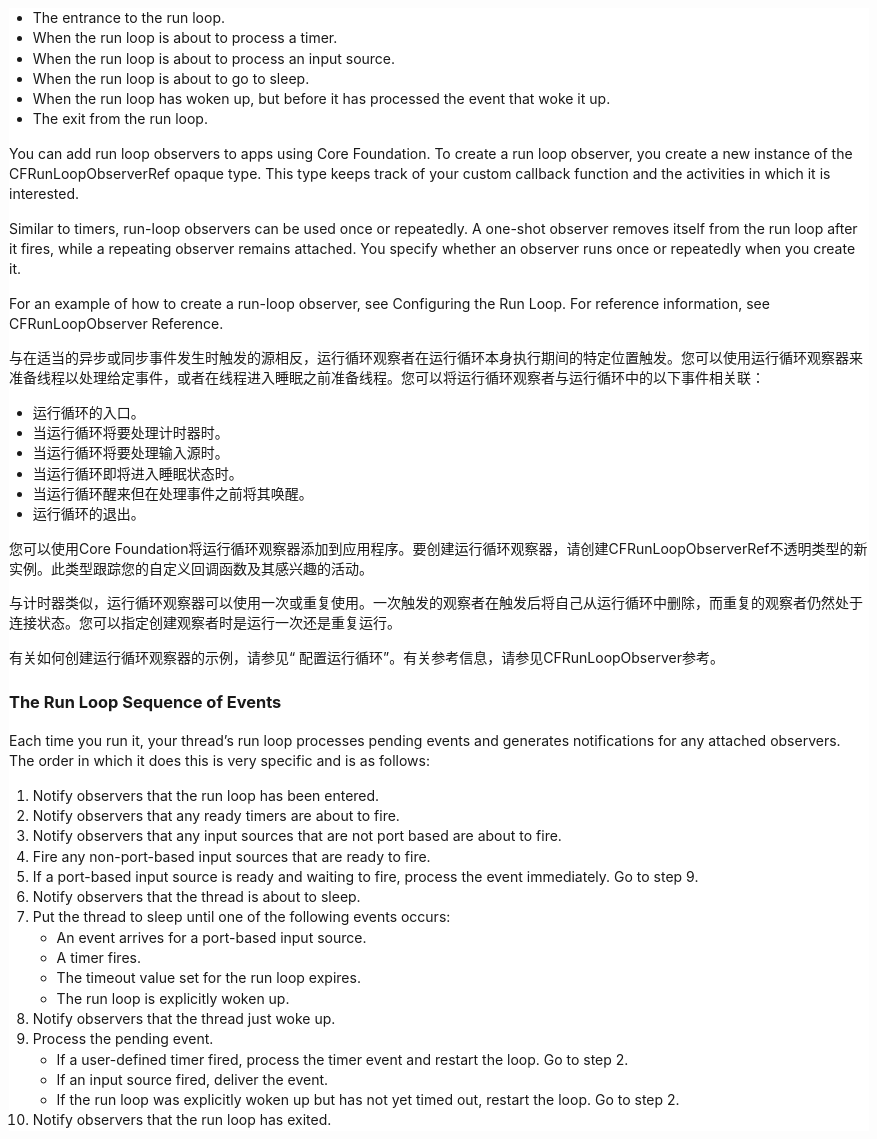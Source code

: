 - The entrance to the run loop.
- When the run loop is about to process a timer.
- When the run loop is about to process an input source.
- When the run loop is about to go to sleep.
- When the run loop has woken up, but before it has processed the event that woke it up.
- The exit from the run loop.

You can add run loop observers to apps using Core Foundation. To create a run loop observer, you create a new instance of the CFRunLoopObserverRef opaque type. This type keeps track of your custom callback function and the activities in which it is interested.

Similar to timers, run-loop observers can be used once or repeatedly. A one-shot observer removes itself from the run loop after it fires, while a repeating observer remains attached. You specify whether an observer runs once or repeatedly when you create it.

For an example of how to create a run-loop observer, see Configuring the Run Loop. For reference information, see CFRunLoopObserver Reference.

与在适当的异步或同步事件发生时触发的源相反，运行循环观察者在运行循环本身执行期间的特定位置触发。您可以使用运行循环观察器来准备线程以处理给定事件，或者在线程进入睡眠之前准备线程。您可以将运行循环观察者与运行循环中的以下事件相关联：

- 运行循环的入口。
- 当运行循环将要处理计时器时。
- 当运行循环将要处理输入源时。
- 当运行循环即将进入睡眠状态时。
- 当运行循环醒来但在处理事件之前将其唤醒。
- 运行循环的退出。

您可以使用Core Foundation将运行循环观察器添加到应用程序。要创建运行循环观察器，请创建CFRunLoopObserverRef不透明类型的新实例。此类型跟踪您的自定义回调函数及其感兴趣的活动。

与计时器类似，运行循环观察器可以使用一次或重复使用。一次触发的观察者在触发后将自己从运行循环中删除，而重复的观察者仍然处于连接状态。您可以指定创建观察者时是运行一次还是重复运行。

有关如何创建运行循环观察器的示例，请参见“ 配置运行循环”。有关参考信息，请参见CFRunLoopObserver参考。


### The Run Loop Sequence of Events
Each time you run it, your thread’s run loop processes pending events and generates notifications for any attached observers. The order in which it does this is very specific and is as follows:

1. Notify observers that the run loop has been entered.
2. Notify observers that any ready timers are about to fire.
3. Notify observers that any input sources that are not port based are about to fire.
4. Fire any non-port-based input sources that are ready to fire.
5. If a port-based input source is ready and waiting to fire, process the event immediately. Go to step 9.
6. Notify observers that the thread is about to sleep.
7. Put the thread to sleep until one of the following events occurs:
	- An event arrives for a port-based input source.
	- A timer fires.
	- The timeout value set for the run loop expires.
	- The run loop is explicitly woken up.
8. Notify observers that the thread just woke up.
9. Process the pending event.
	- If a user-defined timer fired, process the timer event and restart the loop. Go to step 2.
	- If an input source fired, deliver the event.
	- If the run loop was explicitly woken up but has not yet timed out, restart the loop. Go to step 2.
10. Notify observers that the run loop has exited.

